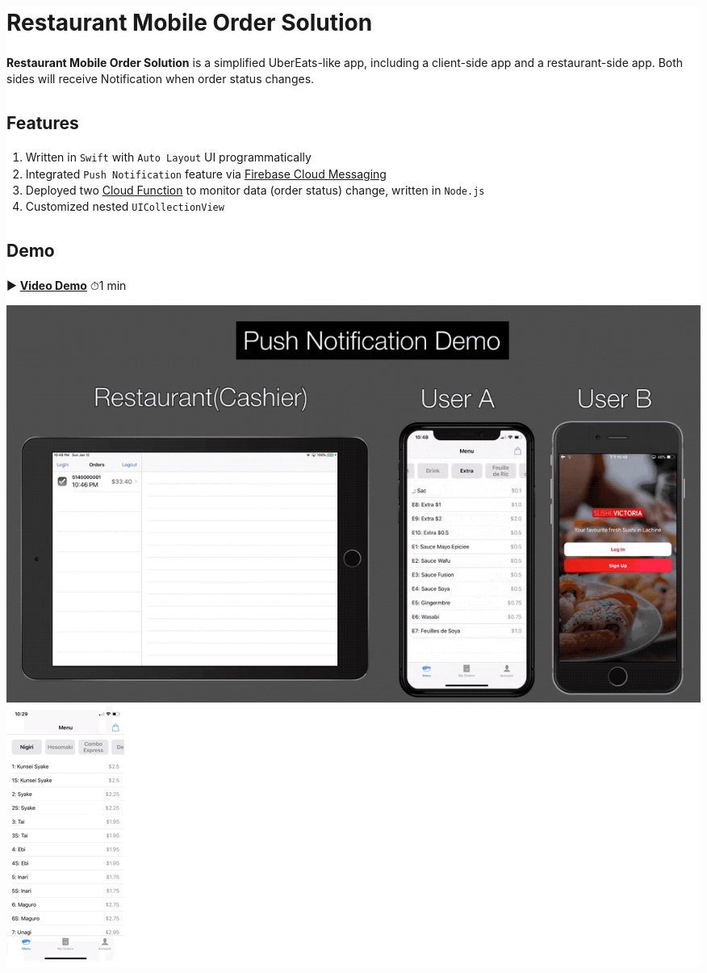 # Restaurant Mobile Order Solution

**Restaurant Mobile Order Solution** is a simplified UberEats-like app, including a client-side app and a restaurant-side app. Both sides will receive Notification when order status changes.

## Features

1. Written in `Swift` with `Auto Layout` UI programmatically
2. Integrated `Push Notification` feature via [Firebase Cloud Messaging](https://firebase.google.com/docs/cloud-messaging)
3. Deployed two [Cloud Function](https://firebase.google.com/docs/functions) to monitor data (order status) change, written in `Node.js`
4. Customized nested `UICollectionView`

## Demo

▶️ [**Video Demo**](https://vimeo.com/384440813) ⏱1 min

![demo](../asset/restaurant-solution/push_notification.gif)
![demo](../asset/restaurant-solution/demo.gif)
